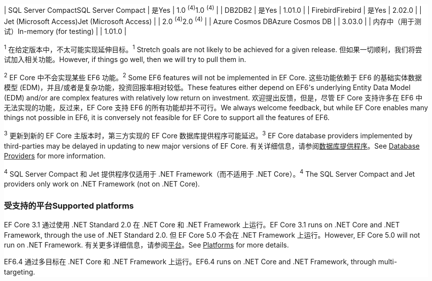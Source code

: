 | <span data-ttu-id="92c6e-326">SQL Server Compact</span><span class="sxs-lookup"><span data-stu-id="92c6e-326">SQL Server Compact</span></span>                                    | <span data-ttu-id="92c6e-327">是</span><span class="sxs-lookup"><span data-stu-id="92c6e-327">Yes</span></span>      | <span data-ttu-id="92c6e-328">1.0 <sup>(4)</sup></span><span class="sxs-lookup"><span data-stu-id="92c6e-328">1.0 <sup>(4)</sup></span></span>                    |
| <span data-ttu-id="92c6e-329">DB2</span><span class="sxs-lookup"><span data-stu-id="92c6e-329">DB2</span></span>                                                   | <span data-ttu-id="92c6e-330">是</span><span class="sxs-lookup"><span data-stu-id="92c6e-330">Yes</span></span>      | <span data-ttu-id="92c6e-331">1.0</span><span class="sxs-lookup"><span data-stu-id="92c6e-331">1.0</span></span>                                   |
| <span data-ttu-id="92c6e-332">Firebird</span><span class="sxs-lookup"><span data-stu-id="92c6e-332">Firebird</span></span>                                              | <span data-ttu-id="92c6e-333">是</span><span class="sxs-lookup"><span data-stu-id="92c6e-333">Yes</span></span>      | <span data-ttu-id="92c6e-334">2.0</span><span class="sxs-lookup"><span data-stu-id="92c6e-334">2.0</span></span>                                   |
| <span data-ttu-id="92c6e-335">Jet (Microsoft Access)</span><span class="sxs-lookup"><span data-stu-id="92c6e-335">Jet (Microsoft Access)</span></span>                                |          | <span data-ttu-id="92c6e-336">2.0 <sup>(4)</sup></span><span class="sxs-lookup"><span data-stu-id="92c6e-336">2.0 <sup>(4)</sup></span></span>                    |
| <span data-ttu-id="92c6e-337">Azure Cosmos DB</span><span class="sxs-lookup"><span data-stu-id="92c6e-337">Azure Cosmos DB</span></span>                                       |          | <span data-ttu-id="92c6e-338">3.0</span><span class="sxs-lookup"><span data-stu-id="92c6e-338">3.0</span></span>                                   |
| <span data-ttu-id="92c6e-339">内存中（用于测试）</span><span class="sxs-lookup"><span data-stu-id="92c6e-339">In-memory (for testing)</span></span>                               |          | <span data-ttu-id="92c6e-340">1.0</span><span class="sxs-lookup"><span data-stu-id="92c6e-340">1.0</span></span>                                   |

<span data-ttu-id="92c6e-341"><sup>1</sup> 在给定版本中，不太可能实现延伸目标。</span><span class="sxs-lookup"><span data-stu-id="92c6e-341"><sup>1</sup> Stretch goals are not likely to be achieved for a given release.</span></span> <span data-ttu-id="92c6e-342">但如果一切顺利，我们将尝试加入相关功能。</span><span class="sxs-lookup"><span data-stu-id="92c6e-342">However, if things go well, then we will try to pull them in.</span></span>

<span data-ttu-id="92c6e-343"><sup>2</sup> EF Core 中不会实现某些 EF6 功能。</span><span class="sxs-lookup"><span data-stu-id="92c6e-343"><sup>2</sup> Some EF6 features will not be implemented in EF Core.</span></span> <span data-ttu-id="92c6e-344">这些功能依赖于 EF6 的基础实体数据模型 (EDM)，并且/或者是复杂功能，投资回报率相对较低。</span><span class="sxs-lookup"><span data-stu-id="92c6e-344">These features either depend on EF6's underlying Entity Data Model (EDM) and/or are complex features with relatively low return on investment.</span></span> <span data-ttu-id="92c6e-345">欢迎提出反馈，但是，尽管 EF Core 支持许多在 EF6 中无法实现的功能，反过来，EF Core 支持 EF6 的所有功能却并不可行。</span><span class="sxs-lookup"><span data-stu-id="92c6e-345">We always welcome feedback, but while EF Core enables many things not possible in EF6, it is conversely not feasible for EF Core to support all the features of EF6.</span></span>

<span data-ttu-id="92c6e-346"><sup>3</sup> 更新到新的 EF Core 主版本时，第三方实现的 EF Core 数据库提供程序可能延迟。</span><span class="sxs-lookup"><span data-stu-id="92c6e-346"><sup>3</sup> EF Core database providers implemented by third-parties may be delayed in updating to new major versions of EF Core.</span></span> <span data-ttu-id="92c6e-347">有关详细信息，请参阅[数据库提供程序](../core/providers/index.md)。</span><span class="sxs-lookup"><span data-stu-id="92c6e-347">See [Database Providers](../core/providers/index.md) for more information.</span></span>

<span data-ttu-id="92c6e-348"><sup>4</sup> SQL Server Compact 和 Jet 提供程序仅适用于 .NET Framework（而不适用于 .NET Core）。</span><span class="sxs-lookup"><span data-stu-id="92c6e-348"><sup>4</sup> The SQL Server Compact and Jet providers only work on .NET Framework (not on .NET Core).</span></span>

### <a name="supported-platforms"></a><span data-ttu-id="92c6e-349">受支持的平台</span><span class="sxs-lookup"><span data-stu-id="92c6e-349">Supported platforms</span></span>

<span data-ttu-id="92c6e-350">EF Core 3.1 通过使用 .NET Standard 2.0 在 .NET Core 和 .NET Framework 上运行。</span><span class="sxs-lookup"><span data-stu-id="92c6e-350">EF Core 3.1 runs on .NET Core and .NET Framework, through the use of .NET Standard 2.0.</span></span> <span data-ttu-id="92c6e-351">但 EF Core 5.0 不会在 .NET Framework 上运行。</span><span class="sxs-lookup"><span data-stu-id="92c6e-351">However, EF Core 5.0 will not run on .NET Framework.</span></span> <span data-ttu-id="92c6e-352">有关更多详细信息，请参阅[平台](../core/platforms/index.md)。</span><span class="sxs-lookup"><span data-stu-id="92c6e-352">See [Platforms](../core/platforms/index.md) for more details.</span></span>

<span data-ttu-id="92c6e-353">EF6.4 通过多目标在 .NET Core 和 .NET Framework 上运行。</span><span class="sxs-lookup"><span data-stu-id="92c6e-353">EF6.4 runs on .NET Core and .NET Framework, through multi-targeting.</span></span>
